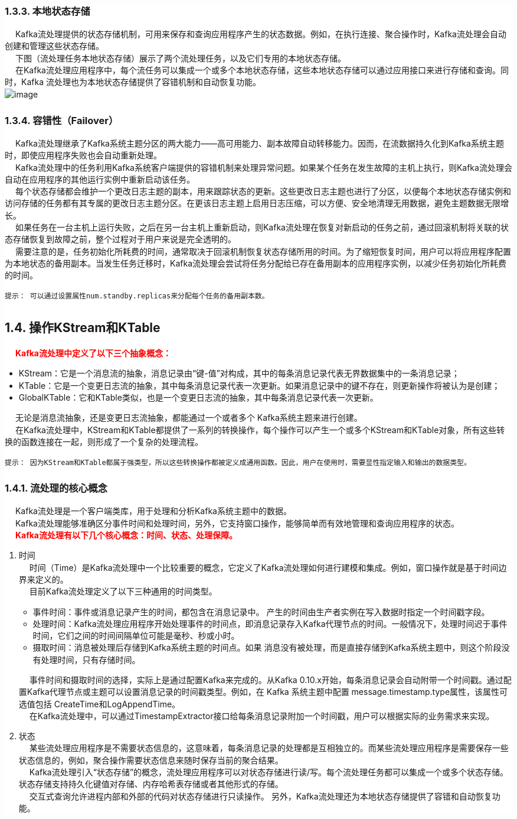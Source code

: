 ### 1.3.3. 本地状态存储  
&emsp; Kafka流处理提供的状态存储机制，可用来保存和查询应用程序产生的状态数据。例如，在执行连接、聚合操作时，Kafka流处理会自动创建和管理这些状态存储。  
&emsp; 下图（流处理任务本地状态存储）展示了两个流处理任务，以及它们专用的本地状态存储。  
&emsp; 在Kafka流处理应用程序中，每个流任务可以集成一个或多个本地状态存储，这些本地状态存储可以通过应用接口来进行存储和查询。同时，Kafka 流处理也为本地状态存储提供了容错机制和自动恢复功能。  
![image](https://gitee.com/wt1814/pic-host/raw/master/images/microService/mq/kafka/kafka-49.png)  

### 1.3.4. 容错性（Failover）  
&emsp; Kafka流处理继承了Kafka系统主题分区的两大能力——高可用能力、副本故障自动转移能力。因而，在流数据持久化到Kafka系统主题时，即使应用程序失败也会自动重新处理。  
&emsp; Kafka流处理中的任务利用Kafka系统客户端提供的容错机制来处理异常问题。如果某个任务在发生故障的主机上执行，则Kafka流处理会自动在应用程序的其他运行实例中重新启动该任务。  
&emsp; 每个状态存储都会维护一个更改日志主题的副本，用来跟踪状态的更新。这些更改日志主题也进行了分区，以便每个本地状态存储实例和访问存储的任务都有其专属的更改日志主题分区。在更该日志主题上启用日志压缩，可以方便、安全地清理无用数据，避免主题数据无限增长。  
&emsp; 如果任务在一台主机上运行失败，之后在另一台主机上重新启动，则Kafka流处理在恢复对新启动的任务之前，通过回滚机制将关联的状态存储恢复到故障之前，整个过程对于用户来说是完全透明的。  
&emsp; 需要注意的是，任务初始化所耗费的时间，通常取决于回滚机制恢复状态存储所用的时间。为了缩短恢复时间，用户可以将应用程序配置为本地状态的备用副本。当发生任务迁移时，Kafka流处理会尝试将任务分配给已存在备用副本的应用程序实例，以减少任务初始化所耗费的时间。  

    提示： 可以通过设置属性num.standby.replicas来分配每个任务的备用副本数。  

## 1.4. 操作KStream和KTable  
&emsp; **<font color = "red">Kafka流处理中定义了以下三个抽象概念：</font>**  

* KStream：它是一个消息流的抽象，消息记录由“键-值”对构成，其中的每条消息记录代表无界数据集中的一条消息记录；  
* KTable：它是一个变更日志流的抽象，其中每条消息记录代表一次更新。如果消息记录中的键不存在，则更新操作将被认为是创建；  
* GlobalKTable：它和KTable类似，也是一个变更日志流的抽象，其中每条消息记录代表一次更新。  

&emsp; 无论是消息流抽象，还是变更日志流抽象，都能通过一个或者多个 Kafka系统主题来进行创建。  
&emsp; 在Kafka流处理中，KStream和KTable都提供了一系列的转换操作，每个操作可以产生一个或多个KStream和KTable对象，所有这些转换的函数连接在一起，则形成了一个复杂的处理流程。  

    提示： 因为KStream和KTable都属于强类型，所以这些转换操作都被定义成通用函数。因此，用户在使用时，需要显性指定输入和输出的数据类型。  

### 1.4.1. 流处理的核心概念  
&emsp; Kafka流处理是一个客户端类库，用于处理和分析Kafka系统主题中的数据。  
&emsp; Kafka流处理能够准确区分事件时间和处理时间，另外，它支持窗口操作，能够简单而有效地管理和查询应用程序的状态。  
&emsp; **<font color = "red">Kafka流处理有以下几个核心概念：时间、状态、处理保障。</font>**
1. 时间  
    &emsp; 时间（Time）是Kafka流处理中一个比较重要的概念，它定义了Kafka流处理如何进行建模和集成。例如，窗口操作就是基于时间边界来定义的。  
    &emsp; 目前Kafka流处理定义了以下三种通用的时间类型。  

    * 事件时间：事件或消息记录产生的时间，都包含在消息记录中。 产生的时间由生产者实例在写入数据时指定一个时间戳字段。  
    * 处理时间：Kafka流处理应用程序开始处理事件的时间点，即消息记录存入Kafka代理节点的时间。一般情况下，处理时间迟于事件时间，它们之间的时间间隔单位可能是毫秒、秒或小时。  
    * 摄取时间：消息被处理后存储到Kafka系统主题的时间点。如果 消息没有被处理，而是直接存储到Kafka系统主题中，则这个阶段没有处理时间，只有存储时间。  

    &emsp; 事件时间和摄取时间的选择，实际上是通过配置Kafka来完成的。从Kafka 0.10.x开始，每条消息记录会自动附带一个时间戳。通过配置Kafka代理节点或主题可以设置消息记录的时间戳类型。例如，在 Kafka 系统主题中配置 message.timestamp.type属性，该属性可选值包括 CreateTime和LogAppendTime。  
    &emsp; 在Kafka流处理中，可以通过TimestampExtractor接口给每条消息记录附加一个时间戳，用户可以根据实际的业务需求来实现。  

2. 状态  
    &emsp; 某些流处理应用程序是不需要状态信息的，这意味着，每条消息记录的处理都是互相独立的。而某些流处理应用程序是需要保存一些状态信息的，例如，聚合操作需要状态信息来随时保存当前的聚合结果。  
    &emsp; Kafka流处理引入“状态存储”的概念，流处理应用程序可以对状态存储进行读/写。每个流处理任务都可以集成一个或多个状态存储。状态存储支持持久化键值对存储、内存哈希表存储或者其他形式的存储。  
    &emsp; 交互式查询允许进程内部和外部的代码对状态存储进行只读操作。 另外，Kafka流处理还为本地状态存储提供了容错和自动恢复功能。  
